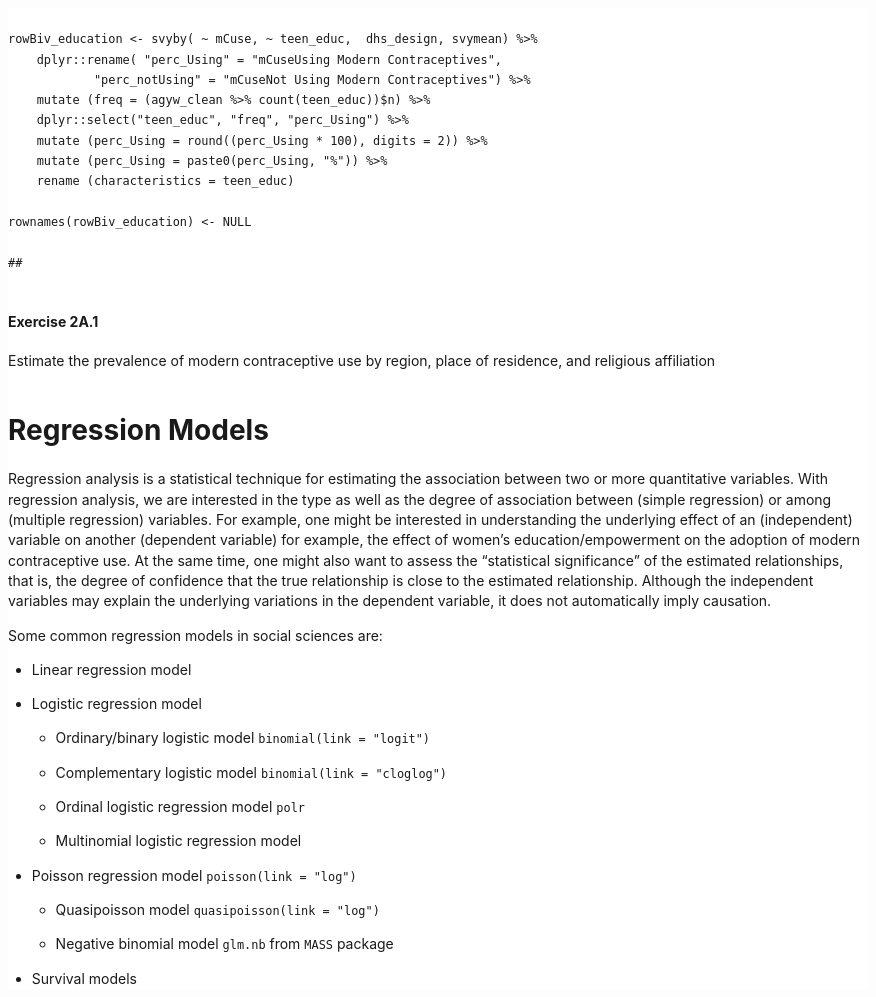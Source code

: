 ```{r}

rowBiv_education <- svyby( ~ mCuse, ~ teen_educ,  dhs_design, svymean) %>% 
    dplyr::rename( "perc_Using" = "mCuseUsing Modern Contraceptives",
            "perc_notUsing" = "mCuseNot Using Modern Contraceptives") %>% 
    mutate (freq = (agyw_clean %>% count(teen_educ))$n) %>% 
    dplyr::select("teen_educ", "freq", "perc_Using") %>% 
    mutate (perc_Using = round((perc_Using * 100), digits = 2)) %>% 
    mutate (perc_Using = paste0(perc_Using, "%")) %>% 
    rename (characteristics = teen_educ)
    
rownames(rowBiv_education) <- NULL

##        
        
```

#### Exercise 2A.1

Estimate the prevalence of modern contraceptive use by region, place of residence, and religious affiliation

    
    
# Regression Models

Regression analysis is a statistical technique for estimating the association between two or more quantitative variables. With regression analysis, we are interested in the type as well as the degree of association between (simple regression) or among (multiple regression) variables. For example, one might be interested in understanding the underlying effect of an (independent) variable on another (dependent variable) for example, the effect of women’s education/empowerment on the adoption of modern contraceptive use. At the same time, one might also want to assess the “statistical significance” of the estimated relationships, that is, the degree of confidence that the true relationship is close to the estimated relationship. Although the independent variables may explain the underlying variations in the dependent variable, it does not automatically imply causation.

Some common regression models in social sciences are:

- Linear regression model

- Logistic regression model

  - Ordinary/binary logistic model `binomial(link = "logit")`
  
  - Complementary logistic model `binomial(link = "cloglog")`
  
  - Ordinal logistic regression model `polr`
  
  - Multinomial logistic regression model

- Poisson regression model `poisson(link = "log")`

  - Quasipoisson model `quasipoisson(link = "log")`
  
  - Negative binomial model `glm.nb` from `MASS` package
  
- Survival models

